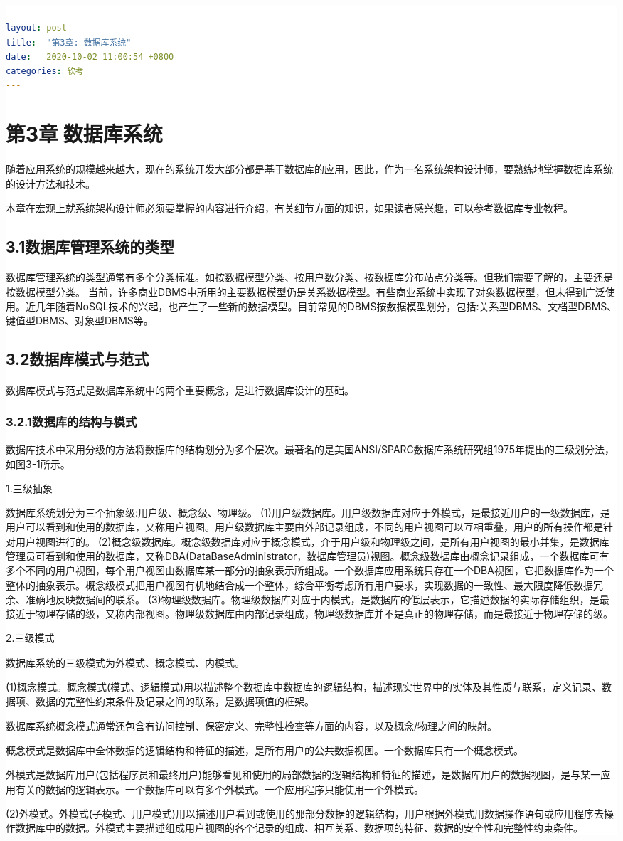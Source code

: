 ```yaml
---
layout: post
title:  "第3章: 数据库系统"
date:   2020-10-02 11:00:54 +0800
categories: 软考
---
```

# 第3章 数据库系统

随着应用系统的规模越来越大，现在的系统开发大部分都是基于数据库的应用，因此，作为一名系统架构设计师，要熟练地掌握数据库系统的设计方法和技术。

本章在宏观上就系统架构设计师必须要掌握的内容进行介绍，有关细节方面的知识，如果读者感兴趣，可以参考数据库专业教程。

## 3.1数据库管理系统的类型

数据库管理系统的类型通常有多个分类标准。如按数据模型分类、按用户数分类、按数据库分布站点分类等。但我们需要了解的，主要还是按数据模型分类。
当前，许多商业DBMS中所用的主要数据模型仍是关系数据模型。有些商业系统中实现了对象数据模型，但未得到广泛使用。近几年随着NoSQL技术的兴起，也产生了一些新的数据模型。目前常见的DBMS按数据模型划分，包括:关系型DBMS、文档型DBMS、键值型DBMS、对象型DBMS等。

## 3.2数据库模式与范式

数据库模式与范式是数据库系统中的两个重要概念，是进行数据库设计的基础。

### 3.2.1数据库的结构与模式

数据库技术中采用分级的方法将数据库的结构划分为多个层次。最著名的是美国ANSI/SPARC数据库系统研究组1975年提出的三级划分法，如图3-1所示。

1.三级抽象

数据库系统划分为三个抽象级:用户级、概念级、物理级。
(1)用户级数据库。用户级数据库对应于外模式，是最接近用户的一级数据库，是用户可以看到和使用的数据库，又称用户视图。用户级数据库主要由外部记录组成，不同的用户视图可以互相重叠，用户的所有操作都是针对用户视图进行的。
(2)概念级数据库。概念级数据库对应于概念模式，介于用户级和物理级之间，是所有用户视图的最小并集，是数据库管理员可看到和使用的数据库，又称DBA(DataBaseAdministrator，数据库管理员)视图。概念级数据库由概念记录组成，一个数据库可有多个不同的用户视图，每个用户视图由数据库某一部分的抽象表示所组成。一个数据库应用系统只存在一个DBA视图，它把数据库作为一个整体的抽象表示。概念级模式把用户视图有机地结合成一个整体，综合平衡考虑所有用户要求，实现数据的一致性、最大限度降低数据冗余、准确地反映数据间的联系。
(3)物理级数据库。物理级数据库对应于内模式，是数据库的低层表示，它描述数据的实际存储组织，是最接近于物理存储的级，又称内部视图。物理级数据库由内部记录组成，物理级数据库并不是真正的物理存储，而是最接近于物理存储的级。

2.三级模式

数据库系统的三级模式为外模式、概念模式、内模式。

(1)概念模式。概念模式(模式、逻辑模式)用以描述整个数据库中数据库的逻辑结构，描述现实世界中的实体及其性质与联系，定义记录、数据项、数据的完整性约束条件及记录之间的联系，是数据项值的框架。

数据库系统概念模式通常还包含有访问控制、保密定义、完整性检查等方面的内容，以及概念/物理之间的映射。

概念模式是数据库中全体数据的逻辑结构和特征的描述，是所有用户的公共数据视图。一个数据库只有一个概念模式。

外模式是数据库用户(包括程序员和最终用户)能够看见和使用的局部数据的逻辑结构和特征的描述，是数据库用户的数据视图，是与某一应用有关的数据的逻辑表示。一个数据库可以有多个外模式。一个应用程序只能使用一个外模式。

(2)外模式。外模式(子模式、用户模式)用以描述用户看到或使用的那部分数据的逻辑结构，用户根据外模式用数据操作语句或应用程序去操作数据库中的数据。外模式主要描述组成用户视图的各个记录的组成、相互关系、数据项的特征、数据的安全性和完整性约束条件。
